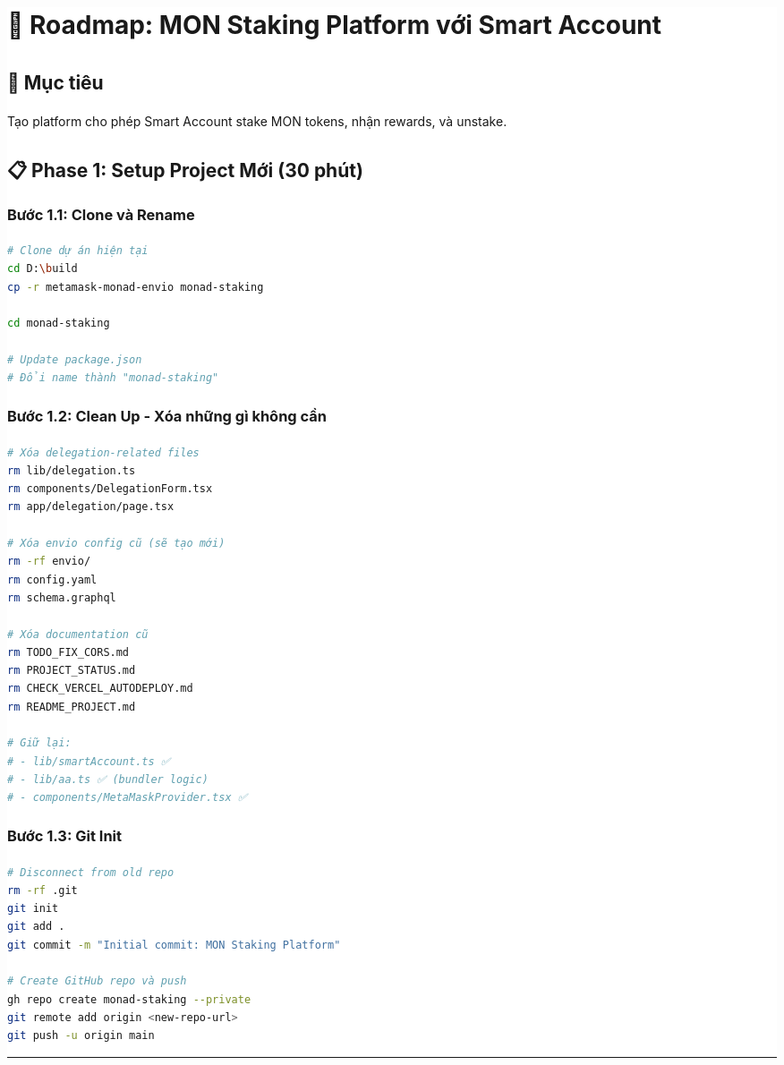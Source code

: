 # 🚀 Roadmap: MON Staking Platform với Smart Account

## 🎯 Mục tiêu
Tạo platform cho phép Smart Account stake MON tokens, nhận rewards, và unstake.

## 📋 Phase 1: Setup Project Mới (30 phút)

### Bước 1.1: Clone và Rename
```bash
# Clone dự án hiện tại
cd D:\build
cp -r metamask-monad-envio monad-staking

cd monad-staking

# Update package.json
# Đổi name thành "monad-staking"
```

### Bước 1.2: Clean Up - Xóa những gì không cần
```bash
# Xóa delegation-related files
rm lib/delegation.ts
rm components/DelegationForm.tsx
rm app/delegation/page.tsx

# Xóa envio config cũ (sẽ tạo mới)
rm -rf envio/
rm config.yaml
rm schema.graphql

# Xóa documentation cũ
rm TODO_FIX_CORS.md
rm PROJECT_STATUS.md
rm CHECK_VERCEL_AUTODEPLOY.md
rm README_PROJECT.md

# Giữ lại:
# - lib/smartAccount.ts ✅
# - lib/aa.ts ✅ (bundler logic)
# - components/MetaMaskProvider.tsx ✅
```

### Bước 1.3: Git Init
```bash
# Disconnect from old repo
rm -rf .git
git init
git add .
git commit -m "Initial commit: MON Staking Platform"

# Create GitHub repo và push
gh repo create monad-staking --private
git remote add origin <new-repo-url>
git push -u origin main
```

---